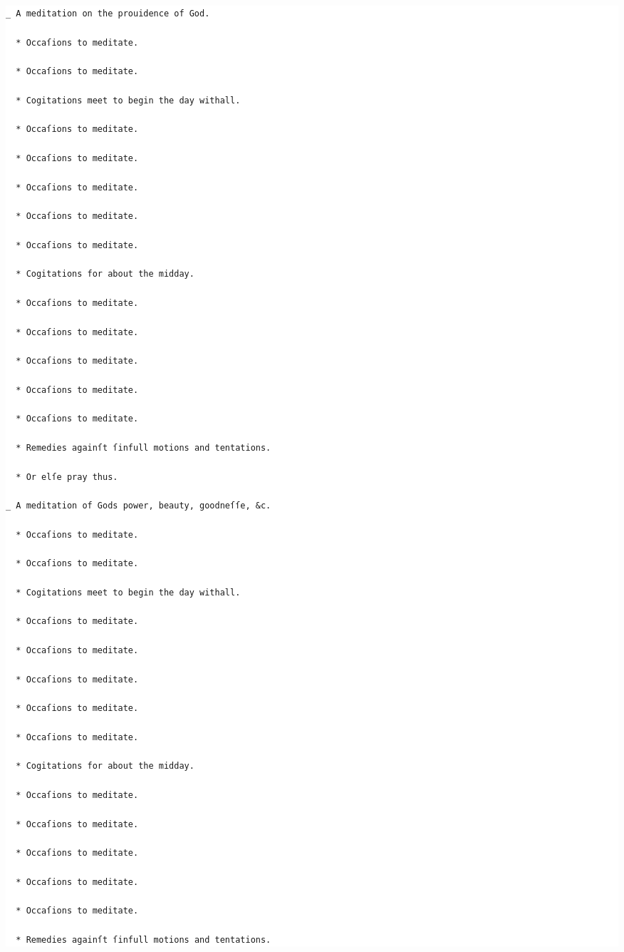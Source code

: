     _ A meditation on the prouidence of God.

      * Occaſions to meditate.

      * Occaſions to meditate.

      * Cogitations meet to begin the day withall.

      * Occaſions to meditate.

      * Occaſions to meditate.

      * Occaſions to meditate.

      * Occaſions to meditate.

      * Occaſions to meditate.

      * Cogitations for about the midday.

      * Occaſions to meditate.

      * Occaſions to meditate.

      * Occaſions to meditate.

      * Occaſions to meditate.

      * Occaſions to meditate.

      * Remedies againſt ſinfull motions and tentations.

      * Or elſe pray thus.

    _ A meditation of Gods power, beauty, goodneſſe, &c.

      * Occaſions to meditate.

      * Occaſions to meditate.

      * Cogitations meet to begin the day withall.

      * Occaſions to meditate.

      * Occaſions to meditate.

      * Occaſions to meditate.

      * Occaſions to meditate.

      * Occaſions to meditate.

      * Cogitations for about the midday.

      * Occaſions to meditate.

      * Occaſions to meditate.

      * Occaſions to meditate.

      * Occaſions to meditate.

      * Occaſions to meditate.

      * Remedies againſt ſinfull motions and tentations.
